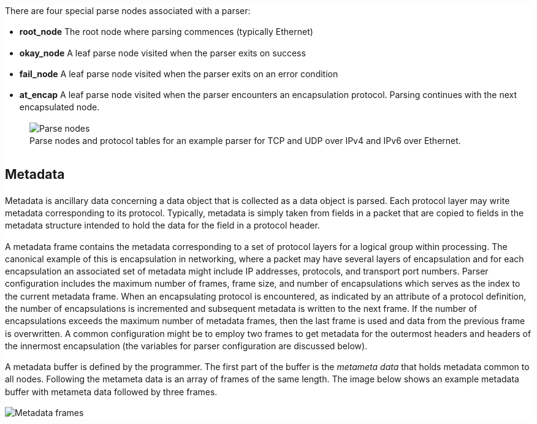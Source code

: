 There are four special parse nodes associated with a parser:

* **root_node**
  The root node where parsing commences (typically Ethernet)

* **okay_node**
  A leaf parse node visited when the parser exits on success

* **fail_node**
  A leaf parse node visited when the parser exits on an error condition

* **at_encap**
  A leaf parse node visited when the parser encounters an encapsulation protocol.
Parsing continues with the next encapsulated node.

<figure class="image">
    <img src="images/Parser example.png" alt="Parse nodes"/>
    <figcaption>Parse nodes and protocol tables for an example parser for TCP and UDP
    over IPv4 and IPv6 over Ethernet.
    </figcaption>
</figure>


Metadata
--------

Metadata is ancillary data concerning a data object that is collected as a
data object is parsed. Each protocol layer may write metadata corresponding to
its protocol. Typically, metadata is simply taken from fields in a packet that
are copied to fields in the metadata structure intended to hold the data for
the field in a protocol header.

A metadata frame contains the metadata corresponding to a set of protocol
layers for a logical group within processing. The canonical example of this
is encapsulation in networking, where a packet may have several layers of
encapsulation and for each encapsulation an associated set of metadata might
include IP addresses, protocols, and transport port numbers. Parser
configuration includes the maximum number of frames, frame size,
and number of encapsulations which serves as the index to the current metadata
frame. When an encapsulating protocol is encountered, as indicated by an
attribute of a protocol definition, the number of encapsulations is incremented
and subsequent metadata is written to the next frame. If the number of
encapsulations exceeds the maximum number of metadata frames, then the last
frame is used and data from the previous frame is overwritten. A common
configuration might be to employ two frames to get metadata for the outermost
headers and headers of the innermost encapsulation (the variables for parser
configuration are discussed below).

A metadata buffer is defined by the programmer. The first part of the buffer
is the *metameta data* that holds metadata common to all nodes. Following the
metameta data is an array of frames of the same length. The image below shows
an example metadata buffer with metameta data followed by three frames.

<img src="images/Metadata-frames.jpg" alt="Metadata frames"/>
